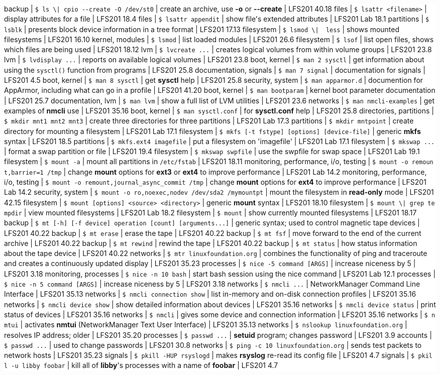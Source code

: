 backup | `$ ls \| cpio --create -O /dev/st0` | create an archive, use **-o** or **--create** | LFS201 40.18
files | `$ lsattr <filename>` | display attributes for a file | LFS201 18.4
files | `$ lsattr appendit` | show file's extended attributes | LFS201 Lab 18.1
partitions | `$ lsblk` | presents block device information in a tree format | LFS201 17.13
filesystem | `$ lsmod \|  less` | shows mounted filesystems | LFS201 16.10
kernel, modules | `$ lsmod` | list loaded modules | LFS201 26.6
filesystem | `$ lsof` | list open files, shows which files are being used | LFS201 18.12
lvm | `$ lvcreate ...` | creates logical volumes from within volume groups | LFS201 23.8
lvm | `$ lvdisplay ...` | reports on available logical volumes | LFS201 23.8
boot, kernel | `$ man 2 sysctl` | get information about using the `sysctl()` function from programs | LFS201 25.8
documentation, signals | `$ man 7 signal` | documentation for signals | LFS201 4.5
boot, kernel | `$ man 8 sysctl` | get **sysctl** help | LFS201 25.8
security, system | `$ man apparmor.d` | documention for AppArmor, including what can go in a profile | LFS201 41.20
boot, kernel | `$ man bootparam` | kernel boot parameter documentation | LFS201 25.7
documentation, lvm | `$ man lvm` | show a full list of LVM utilities | LFS201 23.6
networks | `$ man nmcli-examples` | get examples of **nmcli** use | LFS201 35.16
boot, kernel | `$ man sysctl.conf` | for **sysctl.conf** help | LFS201 25.8
directories, partitions | `$ mkdir mnt1 mnt2 mnt3` | create three directories for three partitions | LFS201 Lab 17.3
partitions | `$ mkdir mntpoint` | create directory for mounting a filesystem | LFS201 Lab 17.1
filesystem | `$ mkfs [-t fstype] [options] [device-file]` | generic **mkfs** syntax | LFS201 18.5
partitions | `$ mkfs.ext4 imagefile` | put a filesystem on 'imagefile' | LFS201 Lab 17.1
filesystem | `$ mkswap ...` | format a swap partition or file | LFS201 19.4
filesystem | `$ mkswap swpfile` | use the swpfile for swap space | LFS201 Lab 19.1
filesystem | `$ mount -a` | mount all partitions in `/etc/fstab` | LFS201 18.11
monitoring, performance, i/o, testing | `$ mount -o remount,barrier=1 /tmp` | change **mount** options for **ext3** or **ext4** to improve performance | LFS201 Lab 14.2
monitoring, performance, i/o, testing | `$ mount -o remount,journal_async_commit /tmp` | change **mount** options for **ext4** to improve performance | LFS201 Lab 14.2
security, system | `$ mount -o ro,noexec,nodev /dev/sda2 /mymountpt` | mount the filesystem in **read-only** mode | LFS201 42.15
filesystem | `$ mount [options] <source> <directory>` | generic **mount** syntax | LFS201 18.10
filesystem | `$ mount \| grep tempdir` | view mounted filesystems | LFS201 Lab 18.2
filesystem | `$ mount` | show currently mounted filesystems | LFS201 18.17
backup | `$ mt [-h] [-f device] operation [count] [arguments...]` | generic syntax; used to control magnetic tape devices | LFS201 40.22
backup | `$ mt erase` | erase the tape | LFS201 40.22
backup | `$ mt fsf` | move forward to the end of the current archive | LFS201 40.22
backup | `$ mt rewind` | rewind the tape | LFS201 40.22
backup | `$ mt status` | how status information about the tape device | LFS201 40.22
networks | `$ mtr linuxfoundation.org` | combines the functionality of ping and traceroute and creates a continuously updated display | LFS201 35.23
processes | `$ nice -5 command [ARGS]` | increase niceness by 5 | LFS201 3.18
monitoring, processes | `$ nice -n 10 bash` | start bash session using the nice command | LFS201 Lab 12.1
processes | `$ nice -n 5 command [ARGS]` | increase niceness by 5 | LFS201 3.18
networks | `$ nmcli ...` | NetworkManager Command Line Interface | LFS201 35.13
networks | `$ nmcli connection show` | list in-memory and on-disk connection profiles | LFS201 35.16
networks | `$ nmcli device show` | show detailed information about devices | LFS201 35.16
networks | `$ nmcli device status` | print status of devices | LFS201 35.16
networks | `$ nmcli` | gives some device and connection information | LFS201 35.16
networks | `$ nmtui` | activates **nmtui** (NetworkManager Text User Interface) | LFS201 35.13
networks | `$ nslookup linuxfoundation.org` | resolves IP address; older | LFS201 35.20
processes | `$ passwd ...` | **setuid** program; changes password | LFS201 3.9
accounts | `$ passwd ...` | used to change passwords | LFS201 30.8
networks | `$ ping -c 10 linuxfoundation.org` | sends test packets to network hosts | LFS201 35.23
signals | `$ pkill -HUP rsyslogd` | makes **rsyslog** re-read its config file  | LFS201 4.7
signals | `$ pkill -u libby foobar` | kill all of **libby**'s processes with a name of **foobar** | LFS201 4.7